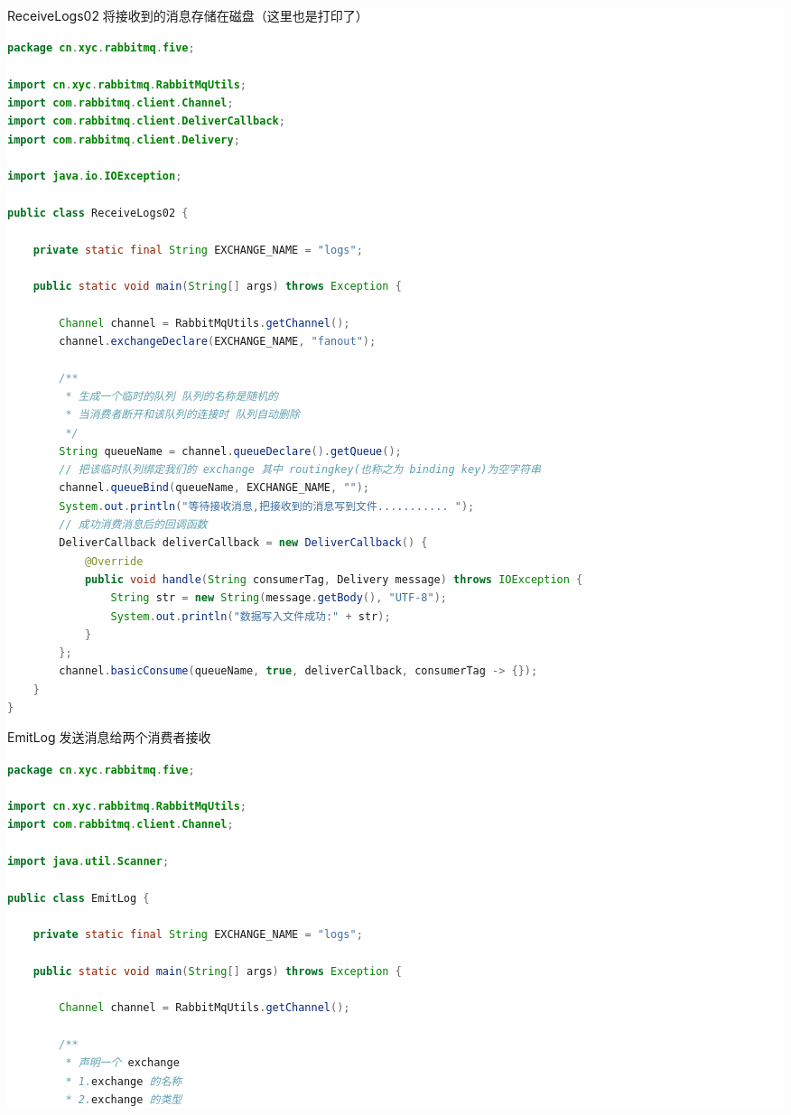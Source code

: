 ReceiveLogs02 将接收到的消息存储在磁盘（这里也是打印了）

```java
package cn.xyc.rabbitmq.five;

import cn.xyc.rabbitmq.RabbitMqUtils;
import com.rabbitmq.client.Channel;
import com.rabbitmq.client.DeliverCallback;
import com.rabbitmq.client.Delivery;

import java.io.IOException;

public class ReceiveLogs02 {

    private static final String EXCHANGE_NAME = "logs";

    public static void main(String[] args) throws Exception {

        Channel channel = RabbitMqUtils.getChannel();
        channel.exchangeDeclare(EXCHANGE_NAME, "fanout");

        /**
         * 生成一个临时的队列 队列的名称是随机的
         * 当消费者断开和该队列的连接时 队列自动删除
         */
        String queueName = channel.queueDeclare().getQueue();
        // 把该临时队列绑定我们的 exchange 其中 routingkey(也称之为 binding key)为空字符串
        channel.queueBind(queueName, EXCHANGE_NAME, "");
        System.out.println("等待接收消息,把接收到的消息写到文件........... ");
		// 成功消费消息后的回调函数
        DeliverCallback deliverCallback = new DeliverCallback() {
            @Override
            public void handle(String consumerTag, Delivery message) throws IOException {
                String str = new String(message.getBody(), "UTF-8");
                System.out.println("数据写入文件成功:" + str);
            }
        };
        channel.basicConsume(queueName, true, deliverCallback, consumerTag -> {});
    }
}

```

EmitLog 发送消息给两个消费者接收

```java
package cn.xyc.rabbitmq.five;

import cn.xyc.rabbitmq.RabbitMqUtils;
import com.rabbitmq.client.Channel;

import java.util.Scanner;

public class EmitLog {

    private static final String EXCHANGE_NAME = "logs";

    public static void main(String[] args) throws Exception {

        Channel channel = RabbitMqUtils.getChannel();

        /**
         * 声明一个 exchange
         * 1.exchange 的名称
         * 2.exchange 的类型
```